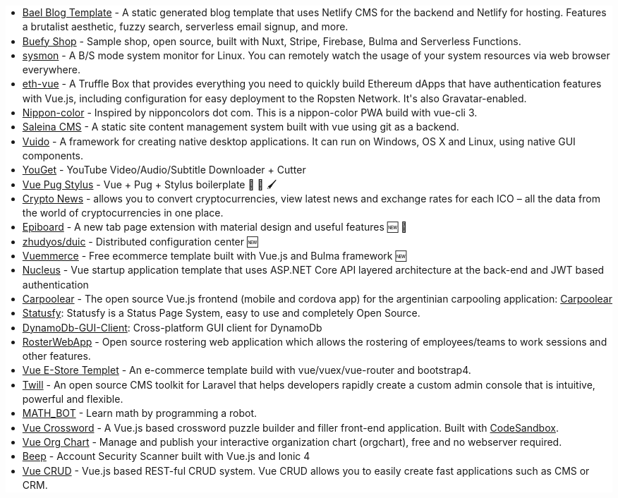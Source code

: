 -   [Bael Blog Template](https://bael-theme.jake101.com/) - A static generated blog template that uses Netlify CMS for the backend and Netlify for hosting. Features a brutalist aesthetic, fuzzy search, serverless email signup, and more.
-   [Buefy Shop](https://github.com/14nrv/buefy-shop) - Sample shop, open source, built with Nuxt, Stripe, Firebase, Bulma and Serverless Functions.
-   [sysmon](https://github.com/Lt0/sysmon) - A B/S mode system monitor for Linux. You can remotely watch the usage of your system resources via web browser everywhere.
-   [eth-vue](https://github.com/DOkwufulueze/eth-vue) - A Truffle Box that provides everything you need to quickly build Ethereum dApps that have authentication features with Vue.js, including configuration for easy deployment to the Ropsten Network. It's also Gravatar-enabled.
-   [Nippon-color](https://github.com/ssshooter/nippon-color) - Inspired by nipponcolors dot com. This is a nippon-color PWA build with vue-cli 3.
-   [Saleina CMS](https://github.com/saleina/SaleinaCMS) - A static site content management system built with vue using git as a backend.
-   [Vuido](https://github.com/mimecorg/vuido) - A framework for creating native desktop applications. It can run on Windows, OS X and Linux, using native GUI components.
-   [YouGet](https://github.com/ahmetzeybek/YouGet) - YouTube Video/Audio/Subtitle Downloader + Cutter
-   [Vue Pug Stylus](https://github.com/wesssel/vue-pug-stylus) - Vue + Pug + Stylus boilerplate 💚 🐶 🖌
-   [Crypto News](https://github.com/Bartozzz/crypto-news) - allows you to convert cryptocurrencies, view latest news and exchange rates for each ICO – all the data from the world of cryptocurrencies in one place.
-   [Epiboard](https://github.com/Alexays/Epiboard) - A new tab page extension with material design and useful features 🆕 🎉
-   [zhudyos/duic](https://github.com/zhudyos/duic) - Distributed configuration center 🆕
-   [Vuemmerce](https://github.com/ivanlori/Vuemmerce) - Free ecommerce template built with Vue.js and Bulma framework 🆕
-   [Nucleus](https://github.com/alirizaadiyahsi/Nucleus) - Vue startup application template that uses ASP.NET Core API layered architecture at the back-end and JWT based authentication
-   [Carpoolear](https://github.com/STS-Rosario/carpoolear) - The open source Vue.js frontend (mobile and cordova app) for the argentinian carpooling application: [Carpoolear](https://carpoolear.com.ar/)
-   [Statusfy](https://github.com/bazzite/statusfy): Statusfy is a Status Page System, easy to use and completely Open Source.
-   [DynamoDb-GUI-Client](https://github.com/Arattian/DynamoDb-GUI-Client): Cross-platform GUI client for DynamoDb
-   [RosterWebApp](https://github.com/SnakeyHips/RosterWebApp) - Open source rostering web application which allows the rostering of employees/teams to work sessions and other features.
-   [Vue E-Store Templet](https://github.com/rash0/Vue-Ecom) - An e-commerce template build with vue/vuex/vue-router and bootstrap4.
-   [Twill](https://twill.io/) - An open source CMS toolkit for Laravel that helps developers rapidly create a custom admin console that is intuitive, powerful and flexible.
-   [MATH\_BOT](https://mathbot.com/) - Learn math by programming a robot.
-   [Vue Crossword](https://github.com/Piterden/vue-crossword) - A Vue.js based crossword puzzle builder and filler front-end application. Built with [CodeSandbox](https://codesandbox.io/s/github/Piterden/vue-crossword/tree/master/).
-   [Vue Org Chart](https://github.com/Hoogkamer/vue-org-chart) - Manage and publish your interactive organization chart (orgchart), free and no webserver required.
-   [Beep](https://github.com/ModusCreateOrg/beep) - Account Security Scanner built with Vue.js and Ionic 4
-   [Vue CRUD](https://github.com/szczepanmasny/vue-crud) - Vue.js based REST-ful CRUD system. Vue CRUD allows you to easily create fast applications such as CMS or CRM.
